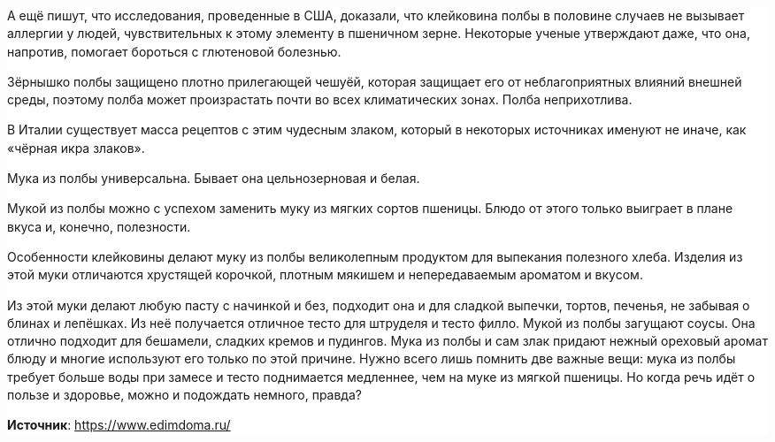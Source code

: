 А ещё пишут, что исследования, проведенные в США, доказали, что клейковина полбы в половине случаев не вызывает аллергии у людей, чувствительных к этому элементу в пшеничном зерне. Некоторые ученые утверждают даже, что она, напротив, помогает бороться с глютеновой болезнью.

Зёрнышко полбы защищено плотно прилегающей чешуёй, которая защищает его от неблагоприятных влияний внешней среды, поэтому полба может произрастать почти во всех климатических зонах. Полба неприхотлива.

В Италии существует масса рецептов с этим чудесным злаком, который в некоторых источниках именуют не иначе, как «чёрная икра злаков».

Мука из полбы универсальна. Бывает она цельнозерновая и белая.

Мукой из полбы можно с успехом заменить муку из мягких сортов пшеницы. Блюдо от этого только выиграет в плане вкуса и, конечно, полезности.

Особенности клейковины делают муку из полбы великолепным продуктом для выпекания полезного хлеба. Изделия из этой муки отличаются хрустящей корочкой, плотным мякишем и непередаваемым ароматом и вкусом.

Из этой муки делают любую пасту с начинкой и без, подходит она и для сладкой выпечки, тортов, печенья, не забывая о блинах и лепёшках. Из неё получается отличное тесто для штруделя и тесто филло. Мукой из полбы загущают соусы. Она отлично подходит для бешамели, сладких кремов и пудингов. Мука из полбы и сам злак придают нежный ореховый аромат блюду и многие используют его только по этой причине. Нужно всего лишь помнить две важные вещи: мука из полбы требует больше воды при замесе и тесто поднимается медленнее, чем на муке из мягкой пшеницы. Но когда речь идёт о пользе и здоровье, можно и подождать немного, правда?

**Источник**: https://www.edimdoma.ru/
